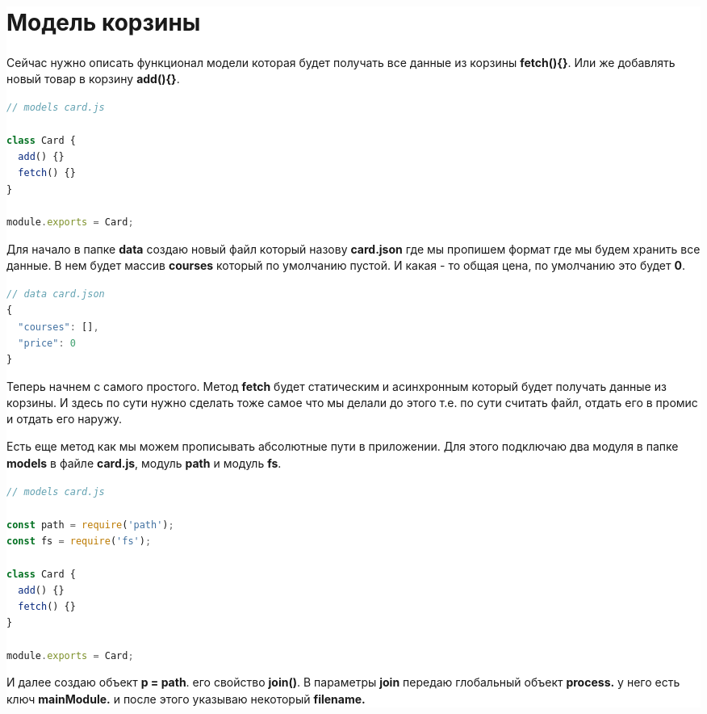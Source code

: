 # Модель корзины

Сейчас нужно описать функционал модели которая будет получать все данные из корзины **fetch(){}**.
Или же добавлять новый товар в корзину **add(){}**.

```js
// models card.js

class Card {
  add() {}
  fetch() {}
}

module.exports = Card;
```

Для начало в папке **data** создаю новый файл который назову **card.json** где мы пропишем формат где мы будем хранить все данные.
В нем будет массив **courses** который по умолчанию пустой. И какая - то общая цена, по умолчанию это будет **0**.

```js
// data card.json
{
  "courses": [],
  "price": 0
}

```

Теперь начнем с самого простого. Метод **fetch** будет статическим и асинхронным который будет получать данные из корзины.
И здесь по сути нужно сделать тоже самое что мы делали до этого т.е. по сути считать файл, отдать его в промис и отдать его наружу.

Есть еще метод как мы можем прописывать абсолютные пути в приложении. Для этого подключаю два модуля в папке **models** в файле **card.js**, модуль **path** и модуль **fs**.

```js
// models card.js

const path = require('path');
const fs = require('fs');

class Card {
  add() {}
  fetch() {}
}

module.exports = Card;
```

И далее создаю объект **p = path**. его свойство **join()**. В параметры **join** передаю глобальный объект **process.** у него есть ключ **mainModule.** и после этого указываю некоторый **filename.**
